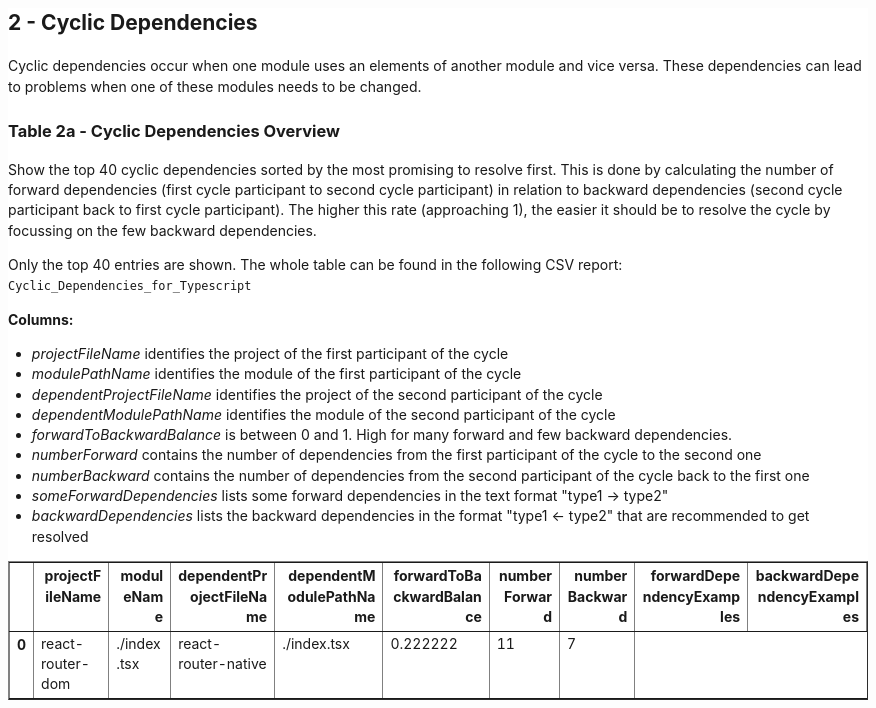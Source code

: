 </table>
</div>



## 2 - Cyclic Dependencies

Cyclic dependencies occur when one module uses an elements of another module and vice versa. 
These dependencies can lead to problems when one of these modules needs to be changed.

### Table 2a - Cyclic Dependencies Overview

Show the top 40 cyclic dependencies sorted by the most promising to resolve first. This is done by calculating the number of forward dependencies (first cycle participant to second cycle participant) in relation to backward dependencies (second cycle participant back to first cycle participant). The higher this rate (approaching 1), the easier it should be to resolve the cycle by focussing on the few backward dependencies.

Only the top 40 entries are shown. The whole table can be found in the following CSV report:  
`Cyclic_Dependencies_for_Typescript`

**Columns:**
- *projectFileName* identifies the project of the first participant of the cycle
- *modulePathName* identifies the module of the first participant of the cycle
- *dependentProjectFileName* identifies the project of the second participant of the cycle
- *dependentModulePathName* identifies the module of the second participant of the cycle
- *forwardToBackwardBalance* is between 0 and 1. High for many forward and few backward dependencies.
- *numberForward* contains the number of dependencies from the first participant of the cycle to the second one
- *numberBackward* contains the number of dependencies from the second participant of the cycle back to the first one
- *someForwardDependencies* lists some forward dependencies in the text format "type1 -> type2"
- *backwardDependencies* lists the backward dependencies in the format "type1 <- type2" that are recommended to get resolved




<div>
<table border="1" class="dataframe">
  <thead>
    <tr style="text-align: right;">
      <th></th>
      <th>projectFileName</th>
      <th>moduleName</th>
      <th>dependentProjectFileName</th>
      <th>dependentModulePathName</th>
      <th>forwardToBackwardBalance</th>
      <th>numberForward</th>
      <th>numberBackward</th>
      <th>forwardDependencyExamples</th>
      <th>backwardDependencyExamples</th>
    </tr>
  </thead>
  <tbody>
    <tr>
      <th>0</th>
      <td>react-router-dom</td>
      <td>./index.tsx</td>
      <td>react-router-native</td>
      <td>./index.tsx</td>
      <td>0.222222</td>
      <td>11</td>
      <td>7</td>
